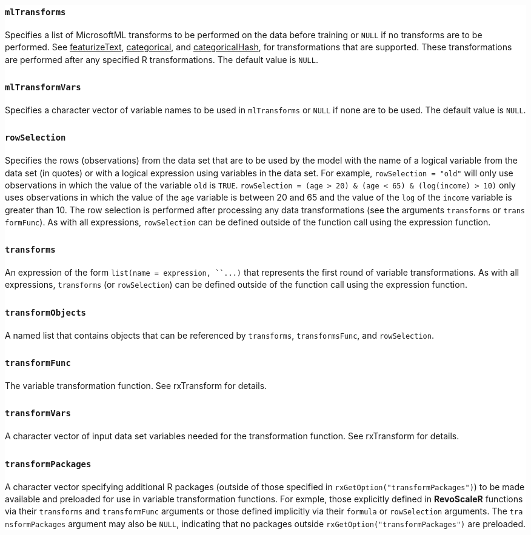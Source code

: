   
  
 ### `mlTransforms`
 Specifies a list of MicrosoftML transforms to be performed on the data before training or `NULL` if no transforms are  to be performed. See [featurizeText](featurizeText.md), [categorical](categorical.md), and [categoricalHash](categoricalHash.md), for transformations that are supported. These transformations are performed after any specified R transformations. The default value is `NULL`. 
  
  
  
 ### `mlTransformVars`
 Specifies a character vector of variable names to be used in `mlTransforms` or `NULL` if none are to be used. The default value is `NULL`. 
  
  
  
 ### `rowSelection`
 Specifies the rows (observations) from the data set that are to be used by the model with the name of a logical variable from the  data set (in quotes) or with a logical expression using variables in the    data set. For example, `rowSelection = "old"` will only use observations in which the value of the variable `old` is `TRUE`. `rowSelection = (age > 20) & (age < 65) & (log(income) > 10)` only uses observations in which the value of the `age` variable is between 20 and 65 and the value of the `log` of the `income` variable is greater than 10. The row selection is performed after processing any data transformations (see the arguments `transforms` or `transformFunc`). As with all expressions, `rowSelection` can be defined outside of the function call using the expression function. 
  
  
  
 ### `transforms`
 An expression of the form `list(name = expression, ``...)` that represents the first round of variable transformations. As with  all expressions, `transforms` (or `rowSelection`) can be defined outside of the function call using the expression function. 
  
  
  
 ### `transformObjects`
 A named list that contains objects that can be referenced by `transforms`, `transformsFunc`, and `rowSelection`. 
  
  
  
 ### `transformFunc`
 The variable transformation function. See rxTransform for details. 
  
  
  
 ### `transformVars`
 A character vector of input data set variables needed for the transformation function. See rxTransform for details. 
  
  
  
 ### `transformPackages`
 A character vector specifying additional R packages (outside of those specified in `rxGetOption("transformPackages")`) to be made available and preloaded for use in variable transformation functions. For exmple, those explicitly defined in **RevoScaleR** functions via their `transforms` and `transformFunc` arguments or those defined implicitly via their `formula` or `rowSelection` arguments.  The `transformPackages` argument may also be `NULL`, indicating that no packages outside `rxGetOption("transformPackages")` are preloaded. 
  